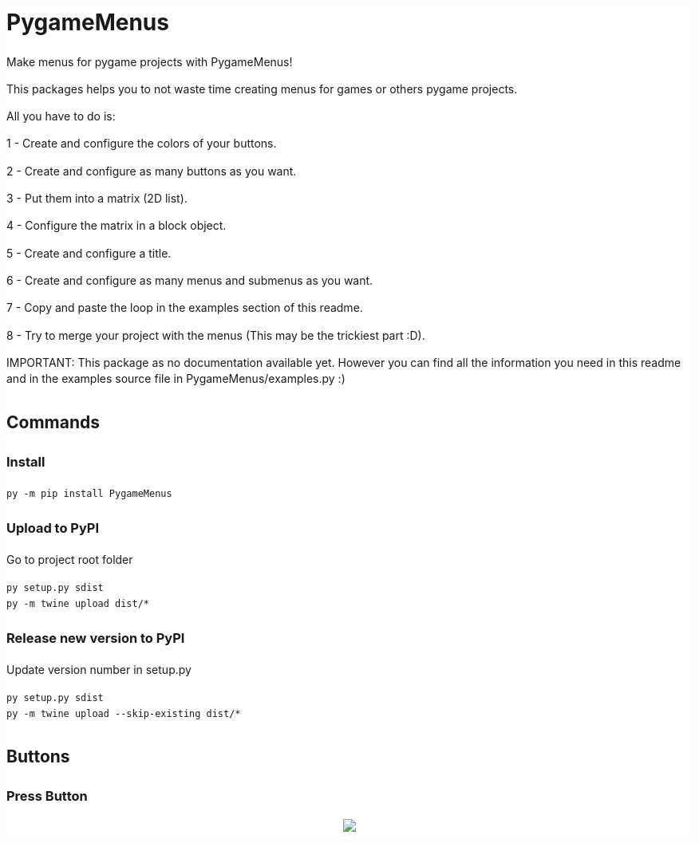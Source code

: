 # PygameMenus
Make menus for pygame projects with PygameMenus!

This packages helps you to not waste time creating menus for games or others pygame projects.

All you have to do is:

1 - Create and configure the colors of your buttons.

2 - Create and configure as many buttons as you want.

3 - Put them into a matrix (2D list).

4 - Configure the matrix in a block object.

5 - Create and configure a title.

6 - Create and configure as many menus and submenus as you want.

7 - Copy and paste the loop in the examples section of this readme.

8 - Try to merge your project with the menus (This may be the trickiest part :D).


IMPORTANT: This package as no documentation available yet. However you can find all the information you need in this readme and in the examples source file in PygameMenus/examples.py :)

## Commands

### Install

```
py -m pip install PygameMenus
```

### Upload to PyPI

Go to project root folder
```
py setup.py sdist
py -m twine upload dist/*
```

### Release new version to PyPI

Update version number in setup.py
```
py setup.py sdist
py -m twine upload --skip-existing dist/*
```

## Buttons

### Press Button

<p align="center"><img src="https://github.com/MrComboF10/PygameMenus/blob/master/PygameMenus/images/PressButton.gif?raw=true"/></p>
